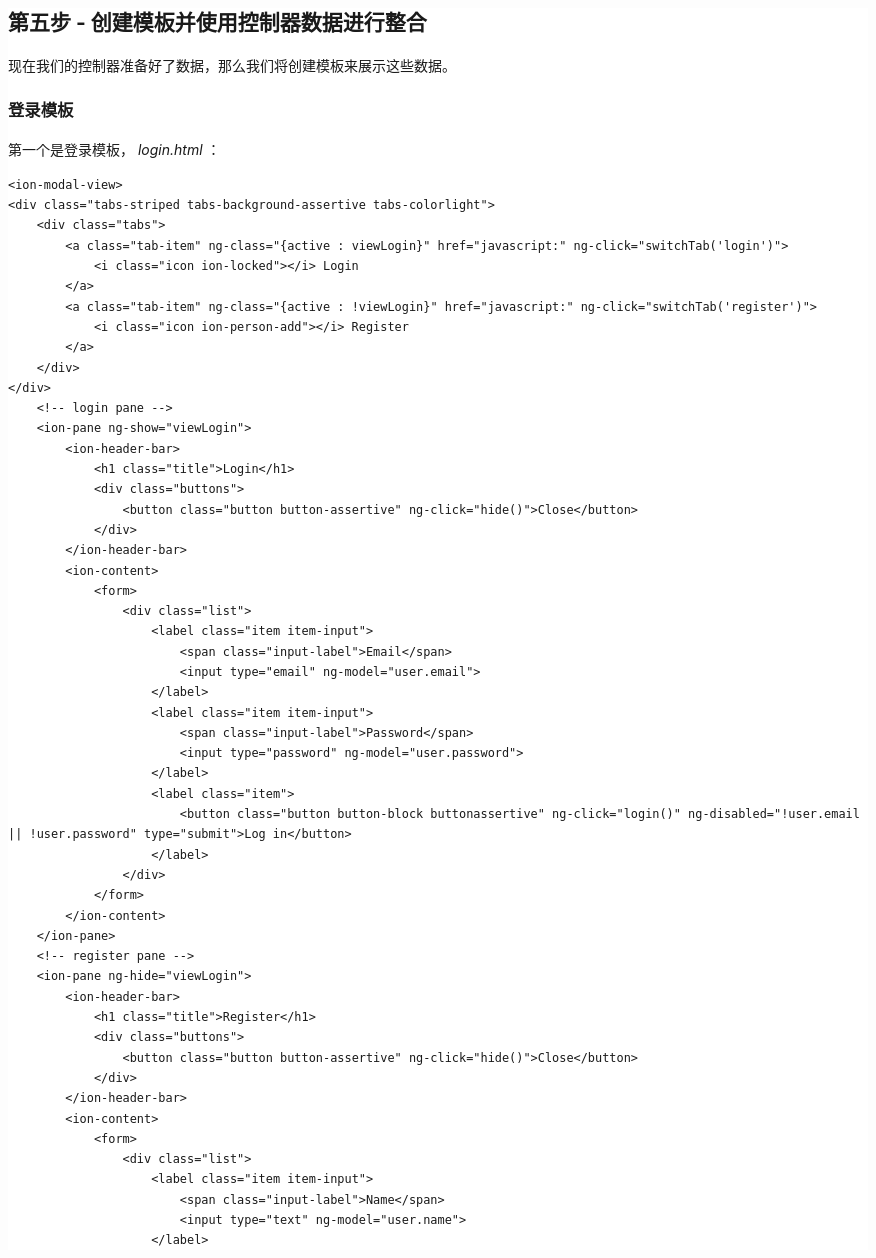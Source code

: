 ## 第五步 - 创建模板并使用控制器数据进行整合

现在我们的控制器准备好了数据，那么我们将创建模板来展示这些数据。

### 登录模板

第一个是登录模板， _login.html_ ：

```
<ion-modal-view>
<div class="tabs-striped tabs-background-assertive tabs-colorlight">
    <div class="tabs">
        <a class="tab-item" ng-class="{active : viewLogin}" href="javascript:" ng-click="switchTab('login')">
            <i class="icon ion-locked"></i> Login
        </a>
        <a class="tab-item" ng-class="{active : !viewLogin}" href="javascript:" ng-click="switchTab('register')">
            <i class="icon ion-person-add"></i> Register
        </a>
    </div>
</div>
    <!-- login pane -->
    <ion-pane ng-show="viewLogin">
        <ion-header-bar>
            <h1 class="title">Login</h1>
            <div class="buttons">
                <button class="button button-assertive" ng-click="hide()">Close</button>
            </div>
        </ion-header-bar>
        <ion-content>
            <form>
                <div class="list">
                    <label class="item item-input">
                        <span class="input-label">Email</span>
                        <input type="email" ng-model="user.email">
                    </label>
                    <label class="item item-input">
                        <span class="input-label">Password</span>
                        <input type="password" ng-model="user.password">
                    </label>
                    <label class="item">
                        <button class="button button-block buttonassertive" ng-click="login()" ng-disabled="!user.email || !user.password" type="submit">Log in</button>
                    </label>
                </div>
            </form>
        </ion-content>
    </ion-pane>
    <!-- register pane -->
    <ion-pane ng-hide="viewLogin">
        <ion-header-bar>
            <h1 class="title">Register</h1>
            <div class="buttons">
                <button class="button button-assertive" ng-click="hide()">Close</button>
            </div>
        </ion-header-bar>
        <ion-content>
            <form>
                <div class="list">
                    <label class="item item-input">
                        <span class="input-label">Name</span>
                        <input type="text" ng-model="user.name">
                    </label>
```